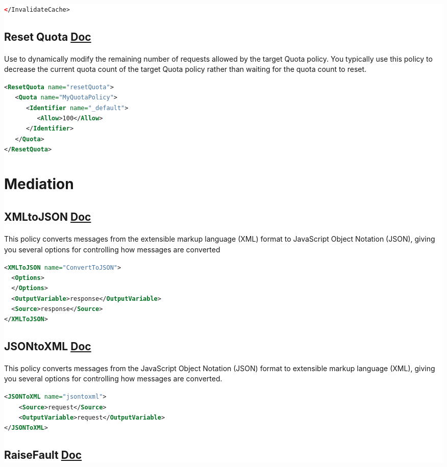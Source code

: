 ```xml
</InvalidateCache>
```

## Reset Quota [Doc](https://docs.apigee.com/api-platform/reference/policies/reset-quota-policy#elementreference)

Use to dynamically modify the remaining number of requests allowed by the target Quota policy. You typically use this policy to decrease the current quota count of the target Quota policy rather than waiting for the quota count to reset.

```xml
<ResetQuota name="resetQuota">
   <Quota name="MyQuotaPolicy">
      <Identifier name="_default">
         <Allow>100</Allow>
      </Identifier>
   </Quota>
</ResetQuota>
```

# Mediation

## XMLtoJSON [Doc](https://docs.apigee.com/api-platform/reference/policies/xml-json-policy#elements)

This policy converts messages from the extensible markup language (XML) format to JavaScript Object Notation (JSON), giving you several options for controlling how messages are converted

```xml
<XMLToJSON name="ConvertToJSON">
  <Options>
  </Options>
  <OutputVariable>response</OutputVariable>
  <Source>response</Source>
</XMLToJSON>
```

## JSONtoXML [Doc](https://docs.apigee.com/api-platform/reference/policies/json-xml-policy#elements)

This policy converts messages from the JavaScript Object Notation (JSON) format to extensible markup language (XML), giving you several options for controlling how messages are converted.

```xml
<JSONToXML name="jsontoxml">
    <Source>request</Source>
    <OutputVariable>request</OutputVariable>
</JSONToXML>
```

## RaiseFault [Doc](https://docs.apigee.com/api-platform/reference/policies/raise-fault-policy#elementreference)
